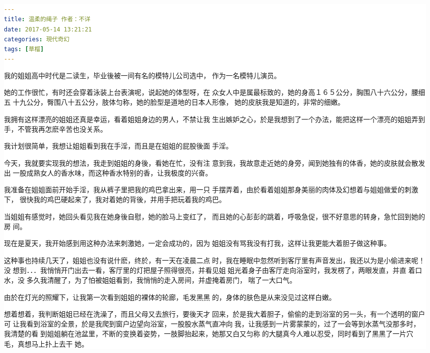 ```yaml
---
title: 温柔的绳子 作者：不详
date: 2017-05-14 13:21:21
categories: 現代奇幻
tags: [草榴]
---
```

我的姐姐高中时代是二读生，毕业後被一间有名的模特儿公司选中，
作为一名模特儿演员。

她的工作很忙，有时还会穿着泳装上台表演呢，说起她的体型呀，在
众女人中是属最标致的，她的身高１６５公分，胸围八十六公分，腰细五
十九公分，臀围八十五公分，肢体匀称，她的脸型是道地的日本人形像，
她的皮肤我是知道的，非常的细嫩。

我拥有这样漂亮的姐姐还真是幸运，看着姐姐身边的男人，不禁让我
生出嫉妒之心，於是我想到了一个办法，能把这样一个漂亮的姐姐弄到
手，不管我再怎麽辛苦也没关系。

我计划很简单，我想让姐姐看到我在手淫，而且是在姐姐的屁股後面
手淫。

今天，我就要实现我的想法，我走到姐姐的身後，看她在忙，没有注
意到我，我故意走近她的身旁，闻到她独有的体香，她的皮肤就会散发出
一股成熟女人的香水味，而这种香水特别的香，让我极度的兴奋。

我准备在姐姐面前开始手淫，我从裤子里把我的鸡巴拿出来，用一只
手摆弄着，由於看着姐姐那身美丽的肉体及幻想着与姐姐做爱的刺激下，
很快我的鸡巴硬起来了，我对着她的背後，并用手把玩着我的鸡巴。

当姐姐有感觉时，她回头看见我在她身後自慰，她的脸马上变红了，
而且她的心彭彭的跳着，呼吸急促，很不好意思的转身，急忙回到她的房
间。

现在是夏天，我开始感到用这种办法来刺激她，一定会成功的，因为
姐姐没有骂我没有打我，这样让我更能大着胆子做这种事。

这种事也持续几天了，姐姐也没有说什麽，终於，有一天在凌晨二点
时，我在睡眠中忽然听到客厅里有声音发出，我还以为是小偷进来呢！没
想到．．．我悄悄开门出去一看，客厅里的灯把屋子照得很亮，并看见姐
姐光着身子由客厅走向浴室时，我发楞了，两眼发直，并直 着口水，没
多久我清醒了，为了怕被姐姐看到，我悄悄的走入房间，并虚掩着房门，
喘了一大口气。

由於在灯光的照耀下，让我第一次看到姐姐的裸体的轮廊，毛发黑黑
的，身体的肤色是从来没见过这样白嫩。

想着想着，我判断姐姐已经在洗澡了，而且父母又去旅行，要後天才
回来，於是我大着胆子，偷偷的走到浴室的另一头，有一个透明的窗户可
让我看到浴室的全景，於是我爬到窗户边望向浴室，一股股水蒸气直冲向
我，让我感到一片雾蒙蒙的，过了一会等到水蒸气没那多时，我清楚的看
到姐姐躺在池盆里，不断的变换着姿势，一肢脚抬起来，她那又白又匀称
的大腿真今人难以忍受，同时看到了黑黑了一片穴毛，真想马上扑上去干
她。
